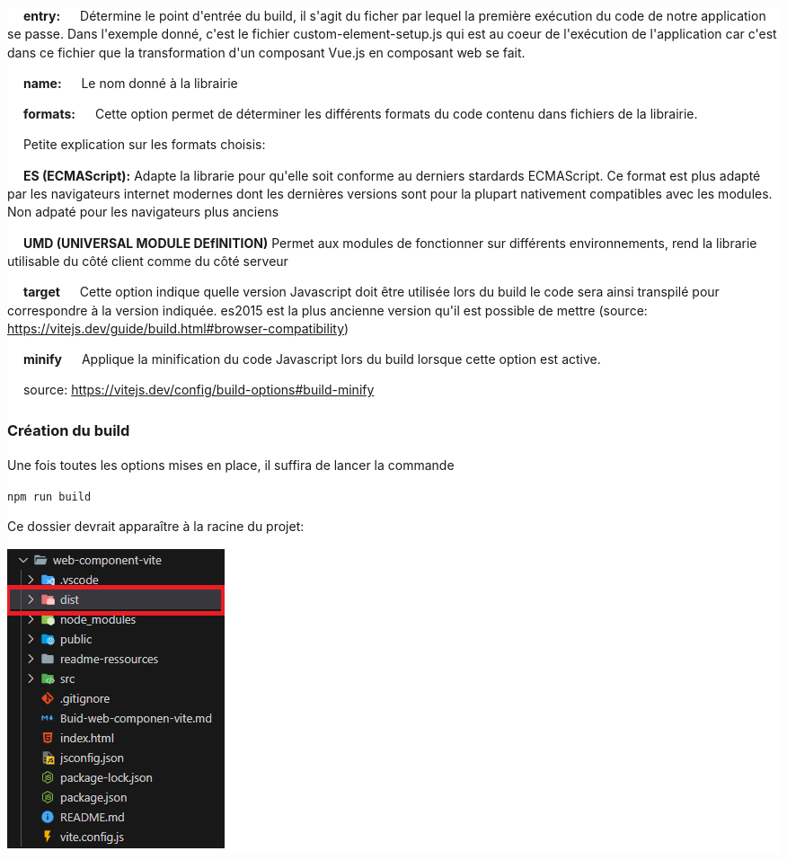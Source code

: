&emsp; **entry:**
&emsp; Détermine le point d'entrée du build, il s'agit du ficher par lequel la première exécution du code de notre application se passe. Dans l'exemple donné, c'est le fichier custom-element-setup.js qui est au coeur de l'exécution de l'application car c'est dans ce fichier que la transformation d'un composant Vue.js en composant web se fait.

&emsp; **name:**
&emsp; Le nom donné à la librairie

&emsp; **formats:**
&emsp; Cette option permet de déterminer les différents formats du code contenu dans fichiers de la librairie.

&emsp; Petite explication sur les formats choisis: 

&emsp; **ES (ECMAScript):** Adapte la librarie pour qu'elle soit conforme au derniers stardards ECMAScript. Ce format est plus adapté par les navigateurs internet modernes dont les dernières versions sont pour la plupart nativement compatibles avec les modules. Non adpaté pour les navigateurs plus anciens

&emsp; **UMD (UNIVERSAL MODULE DEfINITION)** Permet aux modules de fonctionner sur différents environnements, rend la librarie utilisable du côté client comme du côté serveur 

&emsp; **target** 
&emsp; Cette option indique quelle version Javascript doit être utilisée lors du build le code sera ainsi transpilé pour correspondre à la version indiquée. es2015 est la plus ancienne version qu'il est possible de mettre (source: https://vitejs.dev/guide/build.html#browser-compatibility)

&emsp; **minify**
&emsp; Applique la minification du code Javascript lors du build lorsque cette option est active.

&emsp; source: https://vitejs.dev/config/build-options#build-minify

### Création du build 

Une fois toutes les options mises en place, il suffira de lancer la commande 

```
npm run build
```

Ce dossier devrait apparaître à la racine du projet: 

![alt text](readme-ressources/vite-config-dist-folder.png)
